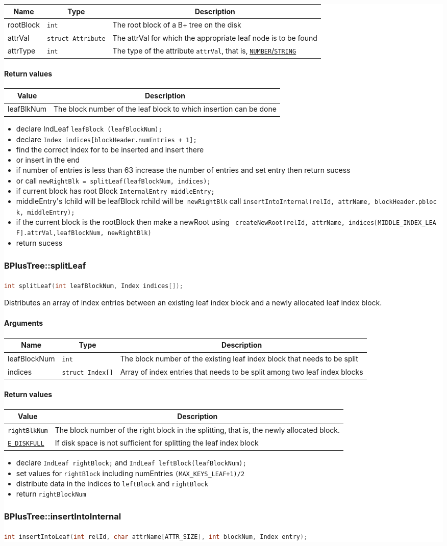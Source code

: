 |**Name**|**Type**|**Description**|
|---|---|---|
|rootBlock|`int`|The root block of a B+ tree on the disk|
|attrVal|`struct Attribute`|The attrVal for which the appropriate leaf node is to be found|
|attrType|`int`|The type of the attribute `attrVal`, that is, [`NUMBER`/`STRING`](https://nitcbase.github.io/docs/constants)|

#### Return values

|**Value**|**Description**|
|---|---|
|leafBlkNum|The block number of the leaf block to which insertion can be done|

- declare IndLeaf `leafBlock (leafBlockNum);`
- declare `Index indices[blockHeader.numEntries + 1];`
- find the correct index for to be inserted  and insert there
- or insert in the end
- if number of entries is less than 63 increase the number of entries and set entry then return sucess
- or call `newRightBlk = splitLeaf(leafBlockNum, indices);`
- if current block has root Block `InternalEntry middleEntry;`
- middleEntry's lchild will be leafBlock  rchild will be` newRightBlk` call `insertIntoInternal(relId, attrName, blockHeader.pblock, middleEntry);`
- if the current block is the rootBlock then make a newRoot using ` createNewRoot(relId, attrName, indices[MIDDLE_INDEX_LEAF].attrVal,leafBlockNum, newRightBlk)`
- return sucess

### BPlusTree::splitLeaf

```c
int splitLeaf(int leafBlockNum, Index indices[]);
```

Distributes an array of index entries between an existing leaf index block and a newly allocated leaf index block.
#### Arguments

|**Name**|**Type**|**Description**|
|---|---|---|
|leafBlockNum|`int`|The block number of the existing leaf index block that needs to be split|
|indices|`struct Index[]`|Array of index entries that needs to be split among two leaf index blocks|

#### Return values

|**Value**|**Description**|
|---|---|
|`rightBlkNum`|The block number of the right block in the splitting, that is, the newly allocated block.|
|[`E_DISKFULL`](https://nitcbase.github.io/docs/constants)|If disk space is not sufficient for splitting the leaf index block|

- declare `IndLeaf rightBlock;` and `IndLeaf leftBlock(leafBlockNum);`
- set values for `rightBlock` including numEntries `(MAX_KEYS_LEAF+1)/2`
- distribute data in the indices to `leftBlock` and `rightBlock`
- return `rightBlockNum`
### BPlusTree::insertIntoInternal
```c
int insertIntoLeaf(int relId, char attrName[ATTR_SIZE], int blockNum, Index entry);
```
